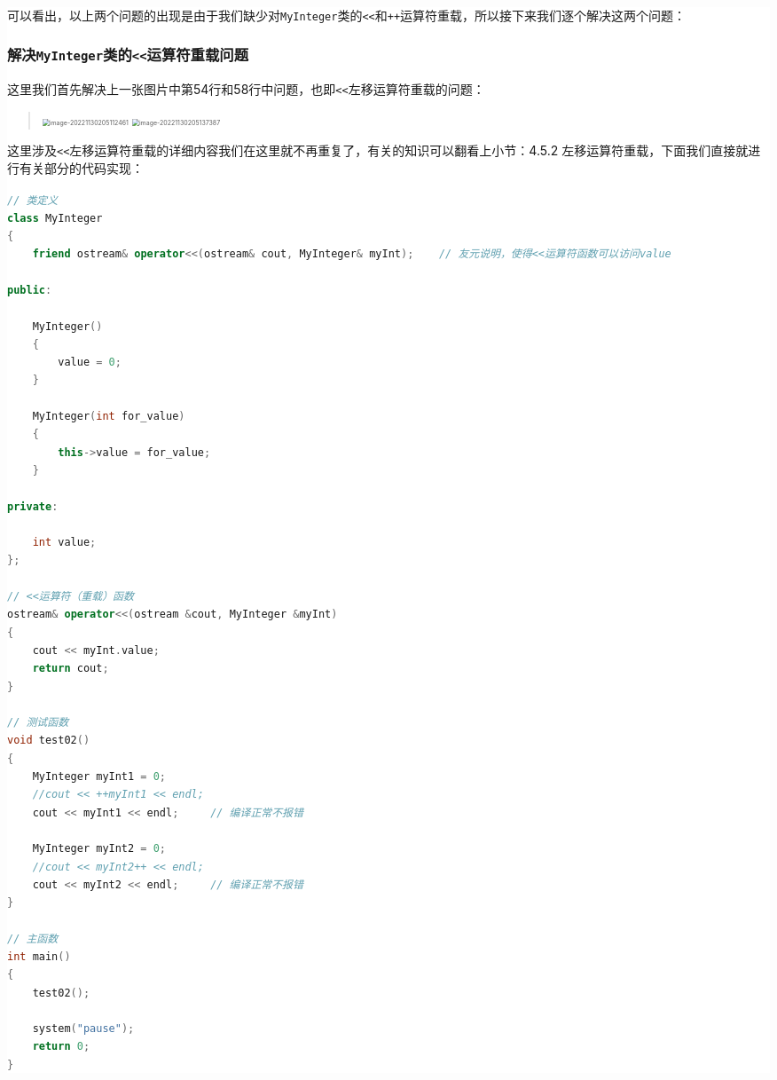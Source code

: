 可以看出，以上两个问题的出现是由于我们缺少对`MyInteger`类的`<<`和`++`运算符重载，所以接下来我们逐个解决这两个问题：

### 解决`MyInteger`类的`<<`运算符重载问题

这里我们首先解决上一张图片中第54行和58行中问题，也即`<<`左移运算符重载的问题：

> <img src="E:\Typora\Image\image-20221130205112461.png" alt="image-20221130205112461" style="zoom:50%;" />
>
> <img src="E:\Typora\Image\image-20221130205137387.png" alt="image-20221130205137387" style="zoom:50%;" />

这里涉及`<<`左移运算符重载的详细内容我们在这里就不再重复了，有关的知识可以翻看上小节：4.5.2 左移运算符重载，下面我们直接就进行有关部分的代码实现：

```cpp
// 类定义
class MyInteger
{
	friend ostream& operator<<(ostream& cout, MyInteger& myInt);	// 友元说明，使得<<运算符函数可以访问value

public:

	MyInteger()	
	{
		value = 0;
	}

	MyInteger(int for_value)	
	{
		this->value = for_value;
	}

private:
    
	int value;
};

// <<运算符（重载）函数
ostream& operator<<(ostream &cout, MyInteger &myInt) 				
{
	cout << myInt.value;
	return cout;
}

// 测试函数
void test02()
{
	MyInteger myInt1 = 0;
	//cout << ++myInt1 << endl;	
	cout << myInt1 << endl;		// 编译正常不报错

	MyInteger myInt2 = 0;
	//cout << myInt2++ << endl;	
	cout << myInt2 << endl;		// 编译正常不报错
}

// 主函数
int main()
{
	test02();

	system("pause");
	return 0;
}
```
